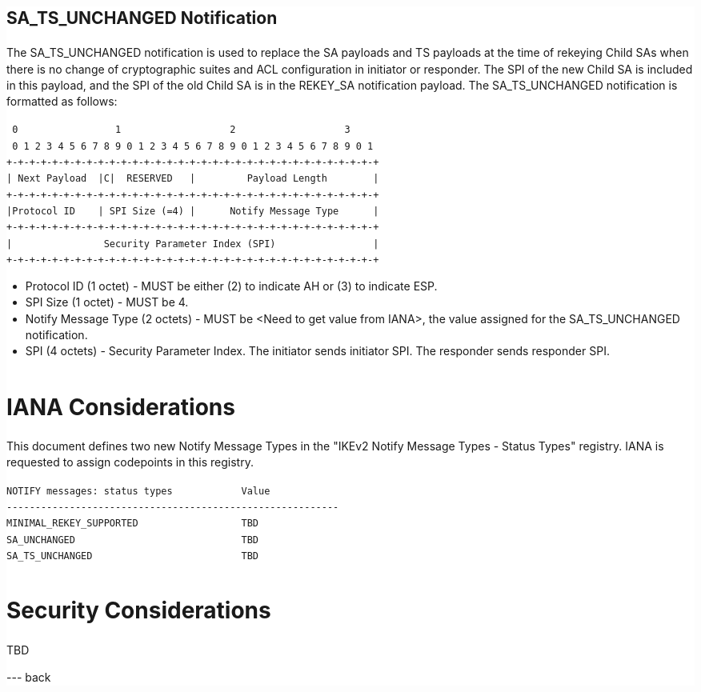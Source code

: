 ## SA_TS_UNCHANGED Notification

The SA_TS_UNCHANGED notification is used to replace the SA payloads
and TS payloads at the time of rekeying Child SAs when there is no
change of cryptographic suites and ACL configuration in initiator or
responder. The SPI of the new Child SA is included in this payload,
and the SPI of the old Child SA is in the REKEY_SA notification payload.
The SA_TS_UNCHANGED notification is formatted as follows:

~~~~
 0                 1                   2                   3
 0 1 2 3 4 5 6 7 8 9 0 1 2 3 4 5 6 7 8 9 0 1 2 3 4 5 6 7 8 9 0 1
+-+-+-+-+-+-+-+-+-+-+-+-+-+-+-+-+-+-+-+-+-+-+-+-+-+-+-+-+-+-+-+-+
| Next Payload  |C|  RESERVED   |         Payload Length        |
+-+-+-+-+-+-+-+-+-+-+-+-+-+-+-+-+-+-+-+-+-+-+-+-+-+-+-+-+-+-+-+-+
|Protocol ID    | SPI Size (=4) |      Notify Message Type      |
+-+-+-+-+-+-+-+-+-+-+-+-+-+-+-+-+-+-+-+-+-+-+-+-+-+-+-+-+-+-+-+-+
|                Security Parameter Index (SPI)                 |
+-+-+-+-+-+-+-+-+-+-+-+-+-+-+-+-+-+-+-+-+-+-+-+-+-+-+-+-+-+-+-+-+
~~~~

* Protocol ID (1 octet) - MUST be either (2) to indicate AH or (3) to indicate ESP.
* SPI Size (1 octet) - MUST be 4.
* Notify Message Type (2 octets) - MUST be \<Need to get value from IANA\>, the value assigned for the SA_TS_UNCHANGED notification.
* SPI (4 octets) - Security Parameter Index. The initiator sends initiator SPI. The responder sends responder SPI.

# IANA Considerations

This document defines two new Notify Message Types in the "IKEv2
Notify Message Types - Status Types" registry. IANA is requested to
assign codepoints in this registry.

~~~~
NOTIFY messages: status types            Value
----------------------------------------------------------
MINIMAL_REKEY_SUPPORTED                  TBD
SA_UNCHANGED                             TBD
SA_TS_UNCHANGED                          TBD
~~~~

# Security Considerations

TBD

--- back